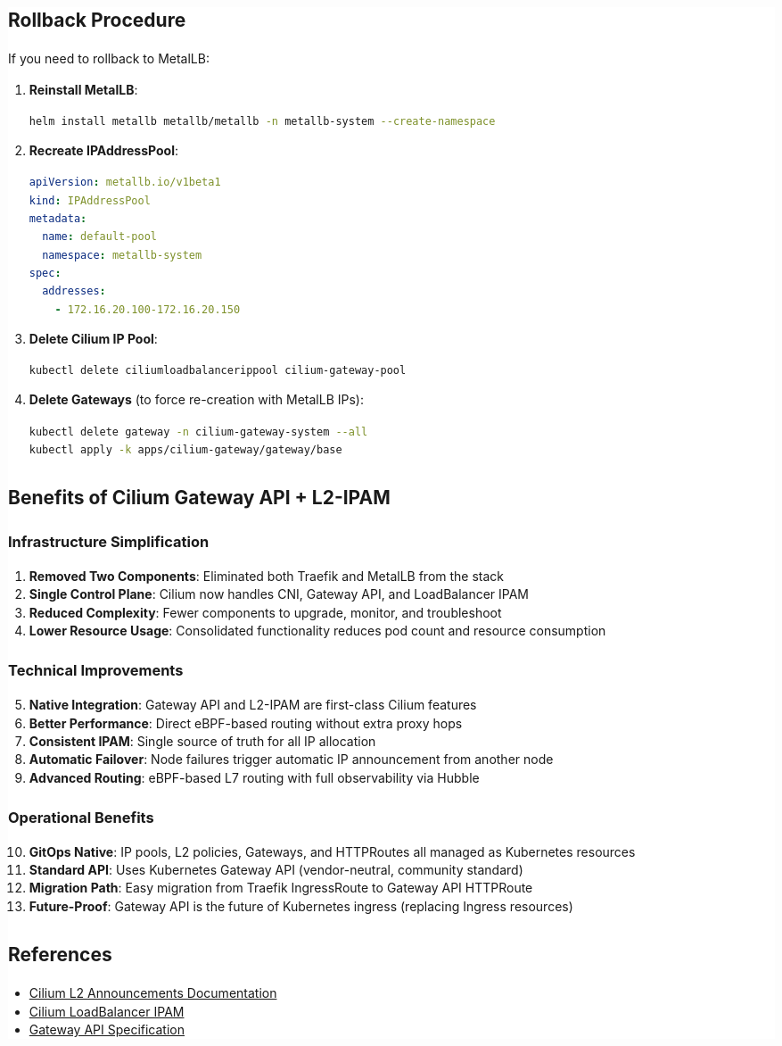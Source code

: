 ## Rollback Procedure

If you need to rollback to MetalLB:

1. **Reinstall MetalLB**:
   ```bash
   helm install metallb metallb/metallb -n metallb-system --create-namespace
   ```

2. **Recreate IPAddressPool**:
   ```yaml
   apiVersion: metallb.io/v1beta1
   kind: IPAddressPool
   metadata:
     name: default-pool
     namespace: metallb-system
   spec:
     addresses:
       - 172.16.20.100-172.16.20.150
   ```

3. **Delete Cilium IP Pool**:
   ```bash
   kubectl delete ciliumloadbalancerippool cilium-gateway-pool
   ```

4. **Delete Gateways** (to force re-creation with MetalLB IPs):
   ```bash
   kubectl delete gateway -n cilium-gateway-system --all
   kubectl apply -k apps/cilium-gateway/gateway/base
   ```

## Benefits of Cilium Gateway API + L2-IPAM

### Infrastructure Simplification
1. **Removed Two Components**: Eliminated both Traefik and MetalLB from the stack
2. **Single Control Plane**: Cilium now handles CNI, Gateway API, and LoadBalancer IPAM
3. **Reduced Complexity**: Fewer components to upgrade, monitor, and troubleshoot
4. **Lower Resource Usage**: Consolidated functionality reduces pod count and resource consumption

### Technical Improvements
5. **Native Integration**: Gateway API and L2-IPAM are first-class Cilium features
6. **Better Performance**: Direct eBPF-based routing without extra proxy hops
7. **Consistent IPAM**: Single source of truth for all IP allocation
8. **Automatic Failover**: Node failures trigger automatic IP announcement from another node
9. **Advanced Routing**: eBPF-based L7 routing with full observability via Hubble

### Operational Benefits
10. **GitOps Native**: IP pools, L2 policies, Gateways, and HTTPRoutes all managed as Kubernetes resources
11. **Standard API**: Uses Kubernetes Gateway API (vendor-neutral, community standard)
12. **Migration Path**: Easy migration from Traefik IngressRoute to Gateway API HTTPRoute
13. **Future-Proof**: Gateway API is the future of Kubernetes ingress (replacing Ingress resources)

## References

- [Cilium L2 Announcements Documentation](https://docs.cilium.io/en/stable/network/l2-announcements/)
- [Cilium LoadBalancer IPAM](https://docs.cilium.io/en/stable/network/lb-ipam/)
- [Gateway API Specification](https://gateway-api.sigs.k8s.io/)
